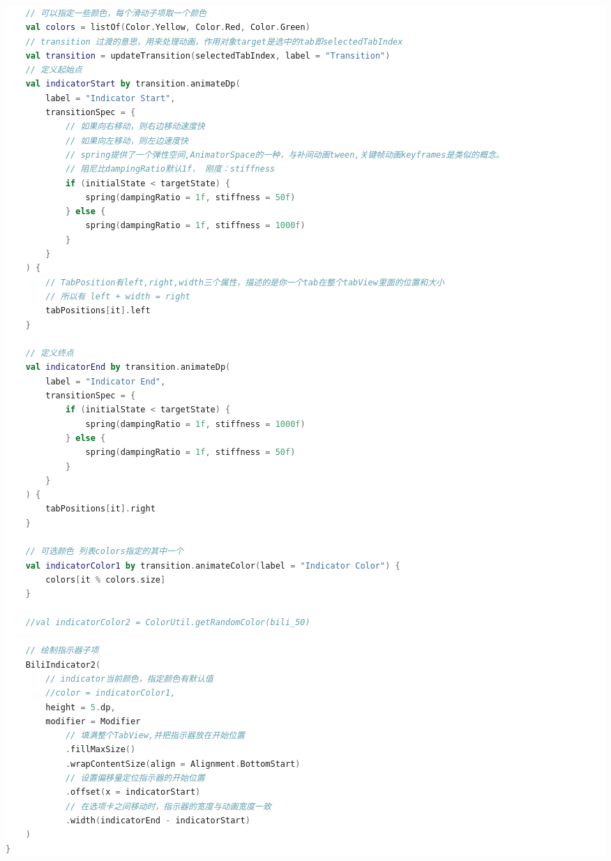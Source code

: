 ```kotlin
    // 可以指定一些颜色，每个滑动子项取一个颜色
    val colors = listOf(Color.Yellow, Color.Red, Color.Green)
    // transition 过渡的意思，用来处理动画，作用对象target是选中的tab即selectedTabIndex
    val transition = updateTransition(selectedTabIndex, label = "Transition")
    // 定义起始点
    val indicatorStart by transition.animateDp(
        label = "Indicator Start",
        transitionSpec = {
            // 如果向右移动，则右边移动速度快
            // 如果向左移动，则左边速度快
            // spring提供了一个弹性空间,AnimatorSpace的一种，与补间动画tween,关键帧动画keyframes是类似的概念。
            // 阻尼比dampingRatio默认1f， 刚度：stiffness
            if (initialState < targetState) {
                spring(dampingRatio = 1f, stiffness = 50f)
            } else {
                spring(dampingRatio = 1f, stiffness = 1000f)
            }
        }
    ) {
        // TabPosition有left,right,width三个属性，描述的是你一个tab在整个tabView里面的位置和大小
        // 所以有 left + width = right
        tabPositions[it].left
    }

    // 定义终点
    val indicatorEnd by transition.animateDp(
        label = "Indicator End",
        transitionSpec = {
            if (initialState < targetState) {
                spring(dampingRatio = 1f, stiffness = 1000f)
            } else {
                spring(dampingRatio = 1f, stiffness = 50f)
            }
        }
    ) {
        tabPositions[it].right
    }

    // 可选颜色 列表colors指定的其中一个
    val indicatorColor1 by transition.animateColor(label = "Indicator Color") {
        colors[it % colors.size]
    }

    //val indicatorColor2 = ColorUtil.getRandomColor(bili_50)

    // 绘制指示器子项
    BiliIndicator2(
        // indicator当前颜色，指定颜色有默认值
        //color = indicatorColor1,
        height = 5.dp,
        modifier = Modifier
            // 填满整个TabView,并把指示器放在开始位置
            .fillMaxSize()
            .wrapContentSize(align = Alignment.BottomStart)
            // 设置偏移量定位指示器的开始位置
            .offset(x = indicatorStart)
            // 在选项卡之间移动时，指示器的宽度与动画宽度一致
            .width(indicatorEnd - indicatorStart)
    )
}
```
